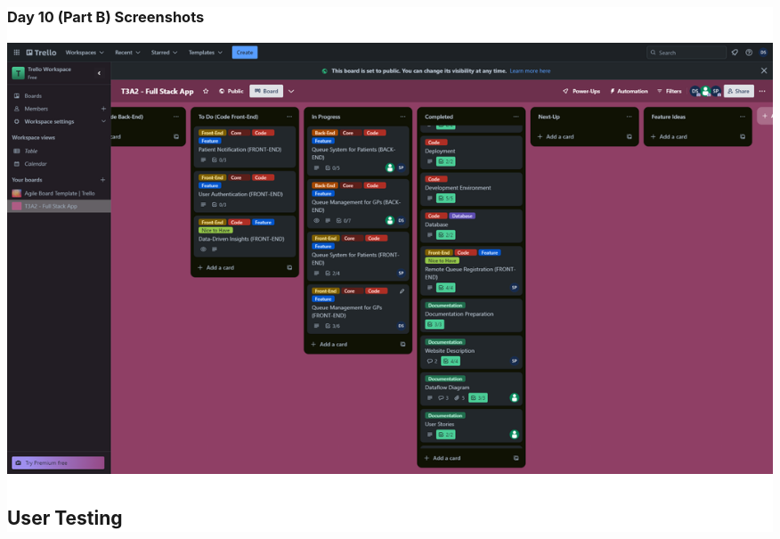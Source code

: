 ### Day 10 (Part B) Screenshots

![Overview1](./docs/Images/Trello%20Screenshots/Part%20B%20Day%2010/Day%2010.png)

## User Testing
